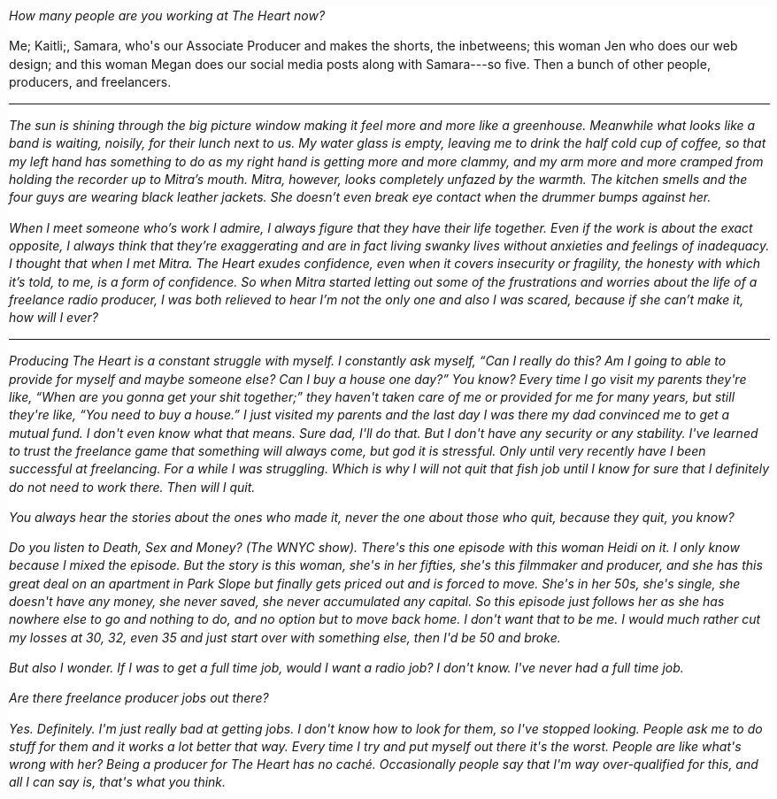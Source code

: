 _<bold>How many people are you working at The Heart now?</bold>_
   
Me; Kaitli;, Samara, who's our Associate Producer and makes the shorts, the inbetweens; this woman Jen who does our web design; and this woman Megan does our social media posts along with Samara---so five. Then a bunch of other people, producers, and freelancers. 
   
---

<em>The sun is shining through the big picture window making it feel more and more like a greenhouse. Meanwhile what looks like a band is waiting, noisily, for their lunch next to us. My water glass is empty, leaving me to drink the half cold cup of coffee, so that my left hand has something to do as my right hand is getting more and more clammy, and my arm more and more cramped from holding the recorder up to Mitra’s mouth. Mitra, however, looks completely unfazed by the warmth. The kitchen smells and the four guys are wearing black leather jackets. She doesn’t even break eye contact when the drummer bumps against her.</em>

<em>When I meet someone who’s work I admire, I always figure that they have their life together. Even if the work is about the exact opposite, I always think that they’re exaggerating and are in fact living swanky lives without anxieties and feelings of inadequacy. I thought that when I met Mitra. The Heart exudes confidence, even when it covers insecurity or fragility, the honesty with which it’s told, to me, is a form of confidence. So when Mitra started letting out some of the frustrations and worries about the life of a freelance radio producer, I was both relieved to hear I’m not the only one and also I was scared, because if she can’t make it, how will I ever?<em>

---
   
Producing The Heart is a constant struggle with myself. I constantly ask myself, “Can I really do this? Am I going to able to provide for myself and maybe someone else? Can I buy a house one day?” You know? Every time I go visit my parents they're like, “When are you gonna get your shit together;” they haven't taken care of me or provided for me for many years, but still they're like, “You need to buy a house.” I just visited my parents and the last day I was there my dad convinced me to get a mutual fund. I don't even know what that means. Sure dad, I'll do that. But I don't have any security or any stability. I've learned to trust the freelance game that something will always come, but god it is stressful. Only until very recently have I been successful at freelancing. For a while I was struggling. Which is why I will not quit that fish job until I know for sure that I definitely do not need to work there. Then will I quit.
   
_<bold>You always hear the stories about the ones who made it, never the one about those who quit, because they quit, you know?</bold>_
   
Do you listen to Death, Sex and Money? (The WNYC show). There's this one episode with this woman Heidi on it. I only know because I mixed the episode. But the story is this woman, she's in her fifties, she's this filmmaker and producer, and she has this great deal on an apartment in Park Slope but finally gets priced out and is forced to move. She's in her 50s, she's single, she doesn't have any money, she never saved, she never accumulated any capital. So this episode just follows her as she has nowhere else to go and nothing to do, and no option but to move back home. I don't want that to be me. I would much rather cut my losses at 30, 32, even 35 and just start over with something else, then I'd be 50 and broke.

But also I wonder. If I was to get a full time job, would I want a radio job? I don't know. I've never had a full time job.
   
_<bold>Are there freelance producer jobs out there?</bold>_
   
Yes. Definitely. I'm just really bad at getting jobs. I don't know how to look for them, so I've stopped looking. People ask me to do stuff for them and it works a lot better that way. Every time I try and put myself out there it's the worst. People are like what's wrong with her? Being a producer for The Heart has no caché. Occasionally people say that I'm way over-qualified for this, and all I can say is, that's what you think.
